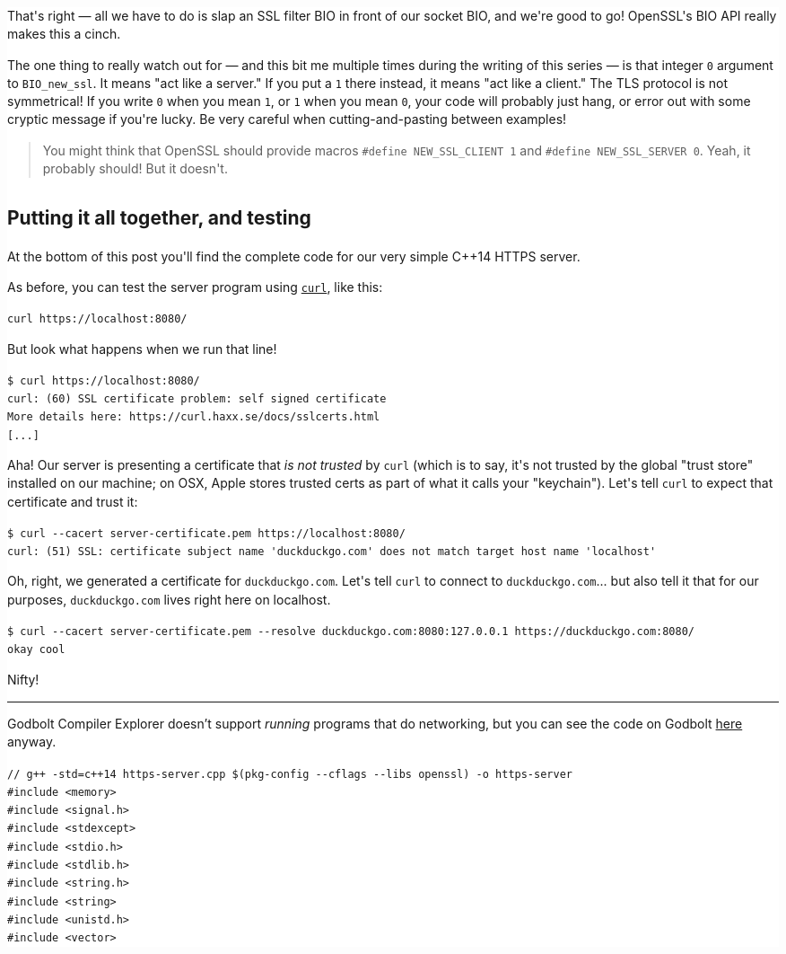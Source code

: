 That's right — all we have to do is slap an SSL filter BIO in front of our socket BIO,
and we're good to go! OpenSSL's BIO API really makes this a cinch.

The one thing to really watch out for — and this bit me multiple times during the writing
of this series — is that integer `0` argument to `BIO_new_ssl`. It means "act like a server."
If you put a `1` there instead, it means "act like a client." The TLS protocol is not
symmetrical! If you write `0` when you mean `1`, or `1` when you mean `0`, your code will
probably just hang, or error out with some cryptic message if you're lucky. Be very careful
when cutting-and-pasting between examples!

> You might think that OpenSSL should provide macros `#define NEW_SSL_CLIENT 1` and
> `#define NEW_SSL_SERVER 0`.
> Yeah, it probably should! But it doesn't.


## Putting it all together, and testing

At the bottom of this post you'll find the complete code for our very simple C++14 HTTPS server.

As before, you can test the server program using [`curl`](https://linux.die.net/man/1/curl), like this:

    curl https://localhost:8080/

But look what happens when we run that line!

    $ curl https://localhost:8080/
    curl: (60) SSL certificate problem: self signed certificate
    More details here: https://curl.haxx.se/docs/sslcerts.html
    [...]

Aha! Our server is presenting a certificate that _is not trusted_ by `curl` (which is to say, it's
not trusted by the global "trust store" installed on our machine; on OSX, Apple stores trusted certs as
part of what it calls your "keychain"). Let's tell `curl` to expect that certificate and trust it:

    $ curl --cacert server-certificate.pem https://localhost:8080/
    curl: (51) SSL: certificate subject name 'duckduckgo.com' does not match target host name 'localhost'

Oh, right, we generated a certificate for `duckduckgo.com`. Let's tell `curl` to connect to `duckduckgo.com`...
but also tell it that for our purposes, `duckduckgo.com` lives right here on localhost.

    $ curl --cacert server-certificate.pem --resolve duckduckgo.com:8080:127.0.0.1 https://duckduckgo.com:8080/
    okay cool

Nifty!

----

Godbolt Compiler Explorer doesn’t support _running_ programs that do networking,
but you can see the code on Godbolt [here](https://godbolt.org/z/Zga7r7) anyway.

    // g++ -std=c++14 https-server.cpp $(pkg-config --cflags --libs openssl) -o https-server
    #include <memory>
    #include <signal.h>
    #include <stdexcept>
    #include <stdio.h>
    #include <stdlib.h>
    #include <string.h>
    #include <string>
    #include <unistd.h>
    #include <vector>

